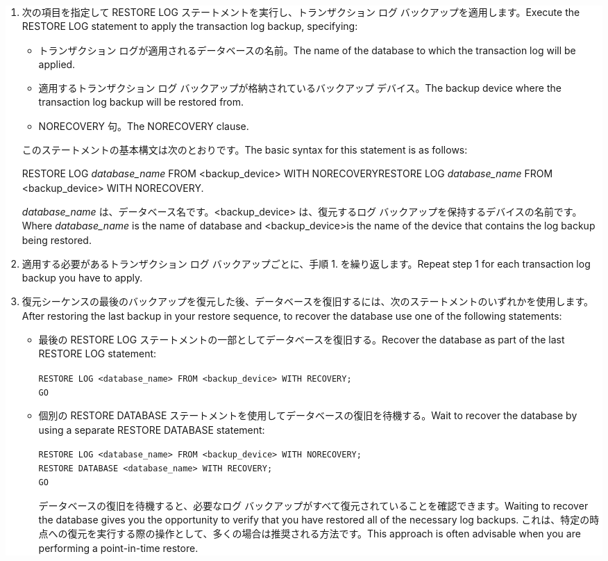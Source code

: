 1.  <span data-ttu-id="9ce6f-248">次の項目を指定して RESTORE LOG ステートメントを実行し、トランザクション ログ バックアップを適用します。</span><span class="sxs-lookup"><span data-stu-id="9ce6f-248">Execute the RESTORE LOG statement to apply the transaction log backup, specifying:</span></span>  
  
    -   <span data-ttu-id="9ce6f-249">トランザクション ログが適用されるデータベースの名前。</span><span class="sxs-lookup"><span data-stu-id="9ce6f-249">The name of the database to which the transaction log will be applied.</span></span>  
  
    -   <span data-ttu-id="9ce6f-250">適用するトランザクション ログ バックアップが格納されているバックアップ デバイス。</span><span class="sxs-lookup"><span data-stu-id="9ce6f-250">The backup device where the transaction log backup will be restored from.</span></span>  
  
    -   <span data-ttu-id="9ce6f-251">NORECOVERY 句。</span><span class="sxs-lookup"><span data-stu-id="9ce6f-251">The NORECOVERY clause.</span></span>  
  
     <span data-ttu-id="9ce6f-252">このステートメントの基本構文は次のとおりです。</span><span class="sxs-lookup"><span data-stu-id="9ce6f-252">The basic syntax for this statement is as follows:</span></span>  
  
     <span data-ttu-id="9ce6f-253">RESTORE LOG *database_name* FROM <backup_device> WITH NORECOVERY</span><span class="sxs-lookup"><span data-stu-id="9ce6f-253">RESTORE LOG *database_name* FROM <backup_device> WITH NORECOVERY.</span></span>  
  
     <span data-ttu-id="9ce6f-254">*database_name* は、データベース名です。<backup_device> は、復元するログ バックアップを保持するデバイスの名前です。</span><span class="sxs-lookup"><span data-stu-id="9ce6f-254">Where *database_name* is the name of database and <backup_device>is the name of the device that contains the log backup being restored.</span></span>  
  
2.  <span data-ttu-id="9ce6f-255">適用する必要があるトランザクション ログ バックアップごとに、手順 1. を繰り返します。</span><span class="sxs-lookup"><span data-stu-id="9ce6f-255">Repeat step 1 for each transaction log backup you have to apply.</span></span>  
  
3.  <span data-ttu-id="9ce6f-256">復元シーケンスの最後のバックアップを復元した後、データベースを復旧するには、次のステートメントのいずれかを使用します。</span><span class="sxs-lookup"><span data-stu-id="9ce6f-256">After restoring the last backup in your restore sequence, to recover the database use one of the following statements:</span></span>  
  
    -   <span data-ttu-id="9ce6f-257">最後の RESTORE LOG ステートメントの一部としてデータベースを復旧する。</span><span class="sxs-lookup"><span data-stu-id="9ce6f-257">Recover the database as part of the last RESTORE LOG statement:</span></span>  
  
        ```  
        RESTORE LOG <database_name> FROM <backup_device> WITH RECOVERY;  
        GO  
        ```  
  
    -   <span data-ttu-id="9ce6f-258">個別の RESTORE DATABASE ステートメントを使用してデータベースの復旧を待機する。</span><span class="sxs-lookup"><span data-stu-id="9ce6f-258">Wait to recover the database by using a separate RESTORE DATABASE statement:</span></span>  
  
        ```  
        RESTORE LOG <database_name> FROM <backup_device> WITH NORECOVERY;   
        RESTORE DATABASE <database_name> WITH RECOVERY;  
        GO  
        ```  
  
         <span data-ttu-id="9ce6f-259">データベースの復旧を待機すると、必要なログ バックアップがすべて復元されていることを確認できます。</span><span class="sxs-lookup"><span data-stu-id="9ce6f-259">Waiting to recover the database gives you the opportunity to verify that you have restored all of the necessary log backups.</span></span> <span data-ttu-id="9ce6f-260">これは、特定の時点への復元を実行する際の操作として、多くの場合は推奨される方法です。</span><span class="sxs-lookup"><span data-stu-id="9ce6f-260">This approach is often advisable when you are performing a point-in-time restore.</span></span>  
  